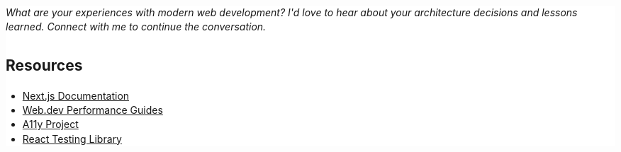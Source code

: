 
*What are your experiences with modern web development? I'd love to hear about your architecture decisions and lessons learned. Connect with me to continue the conversation.*

## Resources

- [Next.js Documentation](https://nextjs.org/docs)
- [Web.dev Performance Guides](https://web.dev/performance/)
- [A11y Project](https://www.a11yproject.com/)
- [React Testing Library](https://testing-library.com/docs/react-testing-library/intro/)